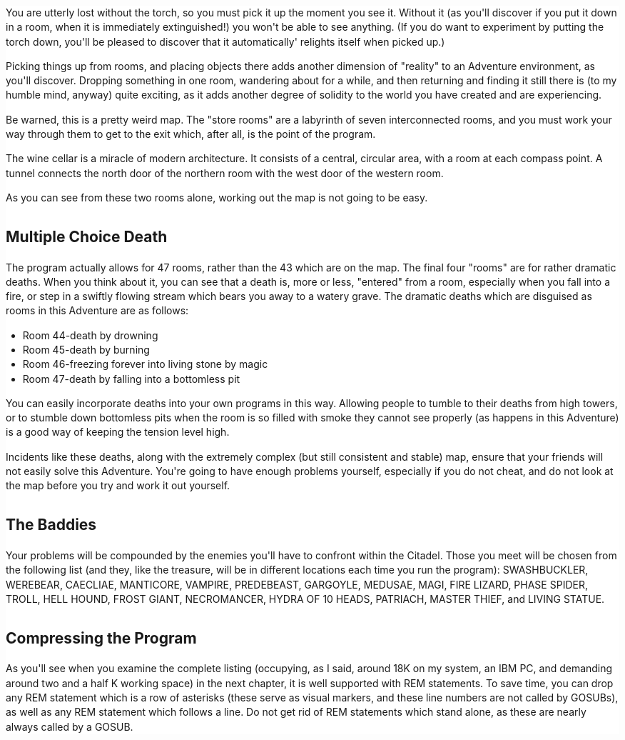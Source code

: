 You are utterly lost without the torch, so you must pick it up the moment you see it. Without it (as you'll discover if you put it down in a room, when it is immediately extinguished!) you won't be able to see anything. (If you do want to experiment by putting the torch down, you'll be pleased to discover that it automatically' relights itself when picked up.)

Picking things up from rooms, and placing objects there adds another dimension of "reality" to an Adventure environment, as you'll discover. Dropping something in one room, wandering about for a while, and then returning and finding it still there is (to my humble mind, anyway) quite exciting, as it adds another degree of solidity to the world you have created and are experiencing.

Be warned, this is a pretty weird map. The "store rooms" are a labyrinth of seven interconnected rooms, and you must work your way through them to get to the exit which, after all, is the point of the program.

The wine cellar is a miracle of modern architecture. It consists of a central, circular area, with a room at each compass point. A tunnel connects the north door of the northern room with the west door of the western room.

As you can see from these two rooms alone, working out the map is not going to be easy.

Multiple Choice Death
-----
The program actually allows for 47 rooms, rather than the 43 which are on the map. The final four "rooms" are for rather dramatic deaths. When you think about it, you can see that a death is, more or less, "entered" from a room, especially when you fall into a fire, or step in a swiftly flowing stream which bears you away to a watery grave. The dramatic deaths which are disguised as rooms in this Adventure are as follows:

* Room 44-death by drowning
* Room 45-death by burning
* Room 46-freezing forever into living stone by magic
* Room 47-death by falling into a bottomless pit

You can easily incorporate deaths into your own programs in this way. Allowing people to tumble to their deaths from high towers, or to stumble down bottomless pits when the room is so filled with smoke they cannot see properly (as happens in this Adventure) is a good way of keeping the tension level high.

Incidents like these deaths, along with the extremely complex (but still consistent and stable) map, ensure that your friends will not easily solve this Adventure. You're going to have enough problems yourself, especially if you do not cheat, and do not look at the map before you try and work it out yourself.

The Baddies
------
Your problems will be compounded by the enemies you'll have to confront within the Citadel. Those you meet will be chosen from the following list (and they, like the treasure, will be in different locations each time you run the program): SWASHBUCKLER, WEREBEAR, CAECLIAE, MANTICORE, VAMPIRE, PREDEBEAST, GARGOYLE, MEDUSAE, MAGI, FIRE LIZARD, PHASE SPIDER, TROLL, HELL HOUND, FROST GIANT, NECROMANCER, HYDRA OF 10 HEADS, PATRIACH, MASTER THIEF, and LIVING STATUE.

Compressing the Program
-----
As you'll see when you examine the complete listing (occupying, as I said, around 18K on my system, an IBM PC, and demanding around two and a half K working space) in the next chapter, it is well supported with REM statements. To save time, you can drop any REM statement which is a row of asterisks (these serve as visual markers, and these line numbers are not called by GOSUBs), as well as any REM statement which follows a line. Do not get rid of REM statements which stand alone, as these are nearly always called by a GOSUB.
